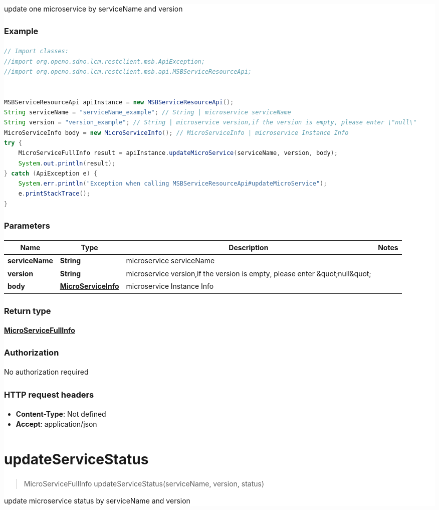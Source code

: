 update one microservice by serviceName and version



### Example
```java
// Import classes:
//import org.openo.sdno.lcm.restclient.msb.ApiException;
//import org.openo.sdno.lcm.restclient.msb.api.MSBServiceResourceApi;


MSBServiceResourceApi apiInstance = new MSBServiceResourceApi();
String serviceName = "serviceName_example"; // String | microservice serviceName
String version = "version_example"; // String | microservice version,if the version is empty, please enter \"null\"
MicroServiceInfo body = new MicroServiceInfo(); // MicroServiceInfo | microservice Instance Info
try {
    MicroServiceFullInfo result = apiInstance.updateMicroService(serviceName, version, body);
    System.out.println(result);
} catch (ApiException e) {
    System.err.println("Exception when calling MSBServiceResourceApi#updateMicroService");
    e.printStackTrace();
}
```

### Parameters

Name | Type | Description  | Notes
------------- | ------------- | ------------- | -------------
 **serviceName** | **String**| microservice serviceName |
 **version** | **String**| microservice version,if the version is empty, please enter \&quot;null\&quot; |
 **body** | [**MicroServiceInfo**](MicroServiceInfo.md)| microservice Instance Info |

### Return type

[**MicroServiceFullInfo**](MicroServiceFullInfo.md)

### Authorization

No authorization required

### HTTP request headers

 - **Content-Type**: Not defined
 - **Accept**: application/json

<a name="updateServiceStatus"></a>
# **updateServiceStatus**
> MicroServiceFullInfo updateServiceStatus(serviceName, version, status)

update  microservice status by serviceName and version
